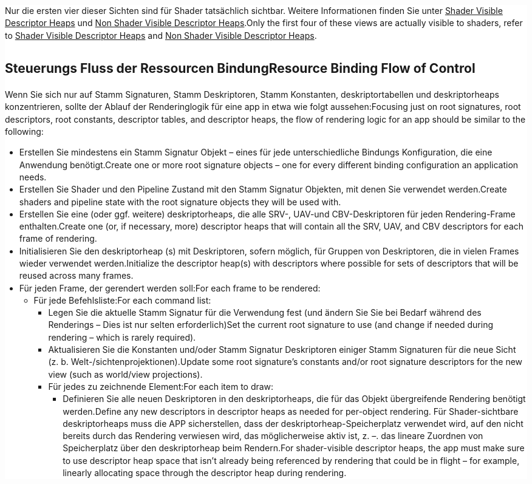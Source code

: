 <span data-ttu-id="dd5d9-153">Nur die ersten vier dieser Sichten sind für Shader tatsächlich sichtbar. Weitere Informationen finden Sie unter [Shader Visible Descriptor Heaps](shader-visible-descriptor-heaps.md) und [Non Shader Visible Descriptor Heaps](non-shader-visible-descriptor-heaps.md).</span><span class="sxs-lookup"><span data-stu-id="dd5d9-153">Only the first four of these views are actually visible to shaders, refer to [Shader Visible Descriptor Heaps](shader-visible-descriptor-heaps.md) and [Non Shader Visible Descriptor Heaps](non-shader-visible-descriptor-heaps.md).</span></span>

## <a name="resource-binding-flow-of-control"></a><span data-ttu-id="dd5d9-154">Steuerungs Fluss der Ressourcen Bindung</span><span class="sxs-lookup"><span data-stu-id="dd5d9-154">Resource Binding Flow of Control</span></span>

<span data-ttu-id="dd5d9-155">Wenn Sie sich nur auf Stamm Signaturen, Stamm Deskriptoren, Stamm Konstanten, deskriptortabellen und deskriptorheaps konzentrieren, sollte der Ablauf der Renderinglogik für eine app in etwa wie folgt aussehen:</span><span class="sxs-lookup"><span data-stu-id="dd5d9-155">Focusing just on root signatures, root descriptors, root constants, descriptor tables, and descriptor heaps, the flow of rendering logic for an app should be similar to the following:</span></span>

-   <span data-ttu-id="dd5d9-156">Erstellen Sie mindestens ein Stamm Signatur Objekt – eines für jede unterschiedliche Bindungs Konfiguration, die eine Anwendung benötigt.</span><span class="sxs-lookup"><span data-stu-id="dd5d9-156">Create one or more root signature objects – one for every different binding configuration an application needs.</span></span>
-   <span data-ttu-id="dd5d9-157">Erstellen Sie Shader und den Pipeline Zustand mit den Stamm Signatur Objekten, mit denen Sie verwendet werden.</span><span class="sxs-lookup"><span data-stu-id="dd5d9-157">Create shaders and pipeline state with the root signature objects they will be used with.</span></span>
-   <span data-ttu-id="dd5d9-158">Erstellen Sie eine (oder ggf. weitere) deskriptorheaps, die alle SRV-, UAV-und CBV-Deskriptoren für jeden Rendering-Frame enthalten.</span><span class="sxs-lookup"><span data-stu-id="dd5d9-158">Create one (or, if necessary, more) descriptor heaps that will contain all the SRV, UAV, and CBV descriptors for each frame of rendering.</span></span>
-   <span data-ttu-id="dd5d9-159">Initialisieren Sie den deskriptorheap (s) mit Deskriptoren, sofern möglich, für Gruppen von Deskriptoren, die in vielen Frames wieder verwendet werden.</span><span class="sxs-lookup"><span data-stu-id="dd5d9-159">Initialize the descriptor heap(s) with descriptors where possible for sets of descriptors that will be reused across many frames.</span></span>
-   <span data-ttu-id="dd5d9-160">Für jeden Frame, der gerendert werden soll:</span><span class="sxs-lookup"><span data-stu-id="dd5d9-160">For each frame to be rendered:</span></span>
    -   <span data-ttu-id="dd5d9-161">Für jede Befehlsliste:</span><span class="sxs-lookup"><span data-stu-id="dd5d9-161">For each command list:</span></span>
        -   <span data-ttu-id="dd5d9-162">Legen Sie die aktuelle Stamm Signatur für die Verwendung fest (und ändern Sie Sie bei Bedarf während des Renderings – Dies ist nur selten erforderlich)</span><span class="sxs-lookup"><span data-stu-id="dd5d9-162">Set the current root signature to use (and change if needed during rendering – which is rarely required).</span></span>
        -   <span data-ttu-id="dd5d9-163">Aktualisieren Sie die Konstanten und/oder Stamm Signatur Deskriptoren einiger Stamm Signaturen für die neue Sicht (z. b. Welt-/sichtenprojektionen).</span><span class="sxs-lookup"><span data-stu-id="dd5d9-163">Update some root signature’s constants and/or root signature descriptors for the new view (such as world/view projections).</span></span>
        -   <span data-ttu-id="dd5d9-164">Für jedes zu zeichnende Element:</span><span class="sxs-lookup"><span data-stu-id="dd5d9-164">For each item to draw:</span></span>
            -   <span data-ttu-id="dd5d9-165">Definieren Sie alle neuen Deskriptoren in den deskriptorheaps, die für das Objekt übergreifende Rendering benötigt werden.</span><span class="sxs-lookup"><span data-stu-id="dd5d9-165">Define any new descriptors in descriptor heaps as needed for per-object rendering.</span></span> <span data-ttu-id="dd5d9-166">Für Shader-sichtbare deskriptorheaps muss die APP sicherstellen, dass der deskriptorheap-Speicherplatz verwendet wird, auf den nicht bereits durch das Rendering verwiesen wird, das möglicherweise aktiv ist, z. –. das lineare Zuordnen von Speicherplatz über den deskriptorheap beim Rendern.</span><span class="sxs-lookup"><span data-stu-id="dd5d9-166">For shader-visible descriptor heaps, the app must make sure to use descriptor heap space that isn’t already being referenced by rendering that could be in flight – for example, linearly allocating space through the descriptor heap during rendering.</span></span>